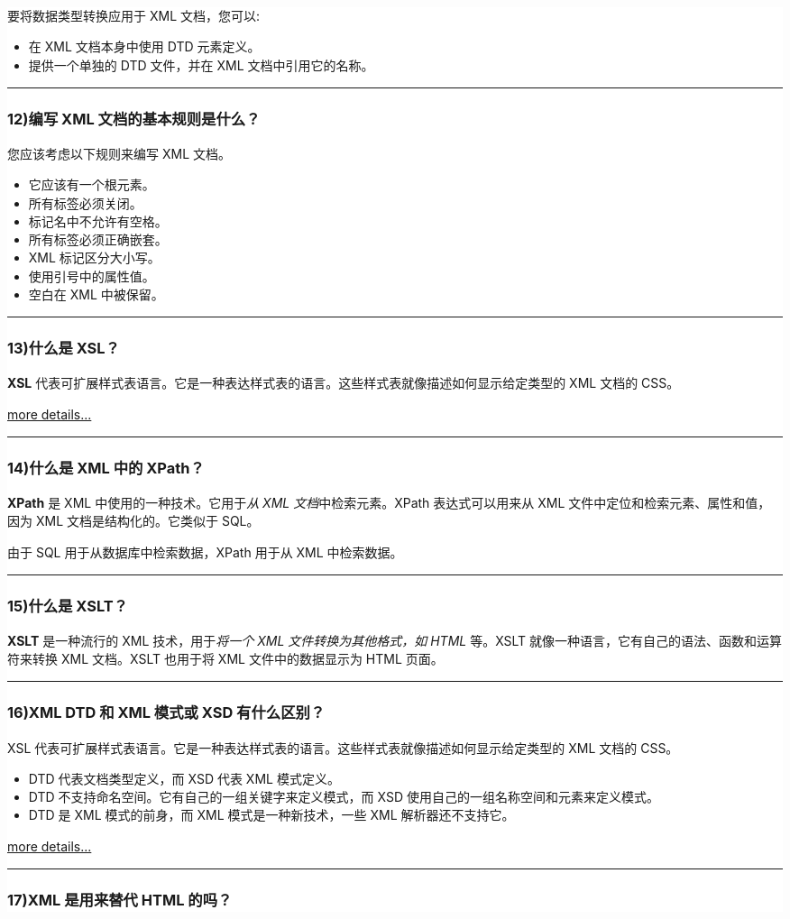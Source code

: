 要将数据类型转换应用于 XML 文档，您可以:

*   在 XML 文档本身中使用 DTD 元素定义。
*   提供一个单独的 DTD 文件，并在 XML 文档中引用它的名称。

* * *

### 12)编写 XML 文档的基本规则是什么？

您应该考虑以下规则来编写 XML 文档。

*   它应该有一个根元素。
*   所有标签必须关闭。
*   标记名中不允许有空格。
*   所有标签必须正确嵌套。
*   XML 标记区分大小写。
*   使用引号中的属性值。
*   空白在 XML 中被保留。

* * *

### 13)什么是 XSL？

**XSL** 代表可扩展样式表语言。它是一种表达样式表的语言。这些样式表就像描述如何显示给定类型的 XML 文档的 CSS。

[more details...](xml-schema)

* * *

### 14)什么是 XML 中的 XPath？

**XPath** 是 XML 中使用的一种技术。它用于*从 XML 文档*中检索元素。XPath 表达式可以用来从 XML 文件中定位和检索元素、属性和值，因为 XML 文档是结构化的。它类似于 SQL。

由于 SQL 用于从数据库中检索数据，XPath 用于从 XML 中检索数据。

* * *

### 15)什么是 XSLT？

**XSLT** 是一种流行的 XML 技术，用于*将一个 XML 文件转换为其他格式，如 HTML* 等。XSLT 就像一种语言，它有自己的语法、函数和运算符来转换 XML 文档。XSLT 也用于将 XML 文件中的数据显示为 HTML 页面。

* * *

### 16)XML DTD 和 XML 模式或 XSD 有什么区别？

XSL 代表可扩展样式表语言。它是一种表达样式表的语言。这些样式表就像描述如何显示给定类型的 XML 文档的 CSS。

*   DTD 代表文档类型定义，而 XSD 代表 XML 模式定义。
*   DTD 不支持命名空间。它有自己的一组关键字来定义模式，而 XSD 使用自己的一组名称空间和元素来定义模式。
*   DTD 是 XML 模式的前身，而 XML 模式是一种新技术，一些 XML 解析器还不支持它。

[more details...](dtd-vs-xsd)

* * *

### 17)XML 是用来替代 HTML 的吗？
